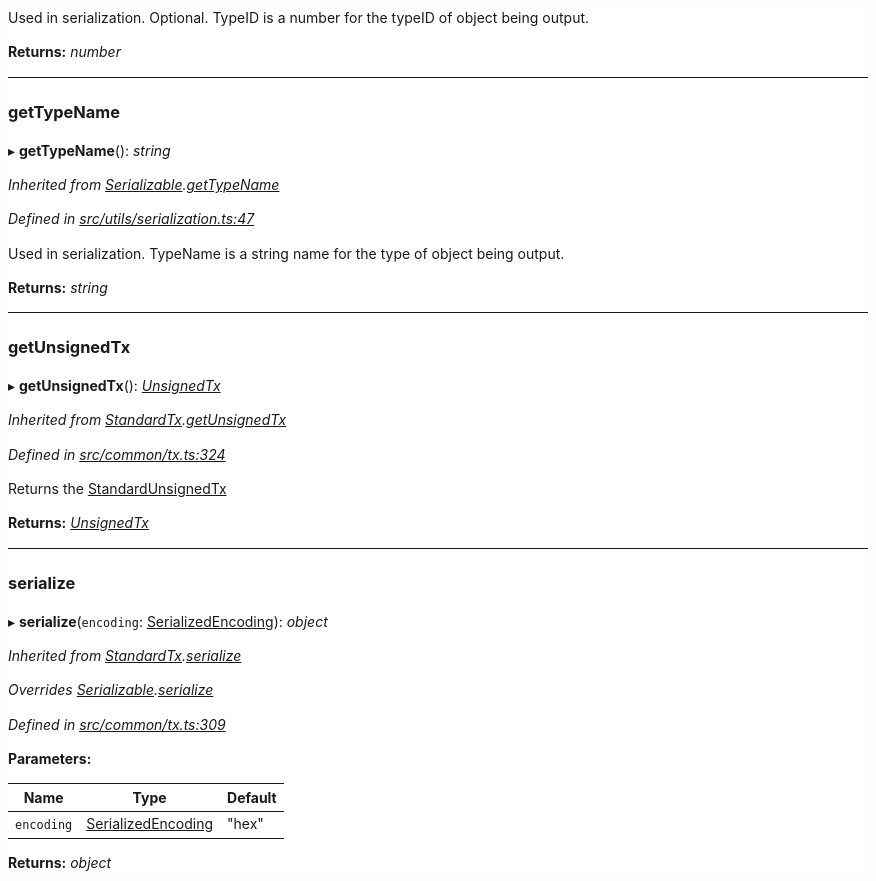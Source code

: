 Used in serialization. Optional. TypeID is a number for the typeID of object being output.

**Returns:** *number*

___

###  getTypeName

▸ **getTypeName**(): *string*

*Inherited from [Serializable](utils_serialization.serializable.md).[getTypeName](utils_serialization.serializable.md#gettypename)*

*Defined in [src/utils/serialization.ts:47](https://github.com/ava-labs/avalanchejs/blob/f2c4a10/src/utils/serialization.ts#L47)*

Used in serialization. TypeName is a string name for the type of object being output.

**Returns:** *string*

___

###  getUnsignedTx

▸ **getUnsignedTx**(): *[UnsignedTx](api_platformvm_transactions.unsignedtx.md)*

*Inherited from [StandardTx](common_transactions.standardtx.md).[getUnsignedTx](common_transactions.standardtx.md#getunsignedtx)*

*Defined in [src/common/tx.ts:324](https://github.com/ava-labs/avalanchejs/blob/f2c4a10/src/common/tx.ts#L324)*

Returns the [StandardUnsignedTx](common_transactions.standardunsignedtx.md)

**Returns:** *[UnsignedTx](api_platformvm_transactions.unsignedtx.md)*

___

###  serialize

▸ **serialize**(`encoding`: [SerializedEncoding](../modules/utils_serialization.md#serializedencoding)): *object*

*Inherited from [StandardTx](common_transactions.standardtx.md).[serialize](common_transactions.standardtx.md#serialize)*

*Overrides [Serializable](utils_serialization.serializable.md).[serialize](utils_serialization.serializable.md#serialize)*

*Defined in [src/common/tx.ts:309](https://github.com/ava-labs/avalanchejs/blob/f2c4a10/src/common/tx.ts#L309)*

**Parameters:**

Name | Type | Default |
------ | ------ | ------ |
`encoding` | [SerializedEncoding](../modules/utils_serialization.md#serializedencoding) | "hex" |

**Returns:** *object*
